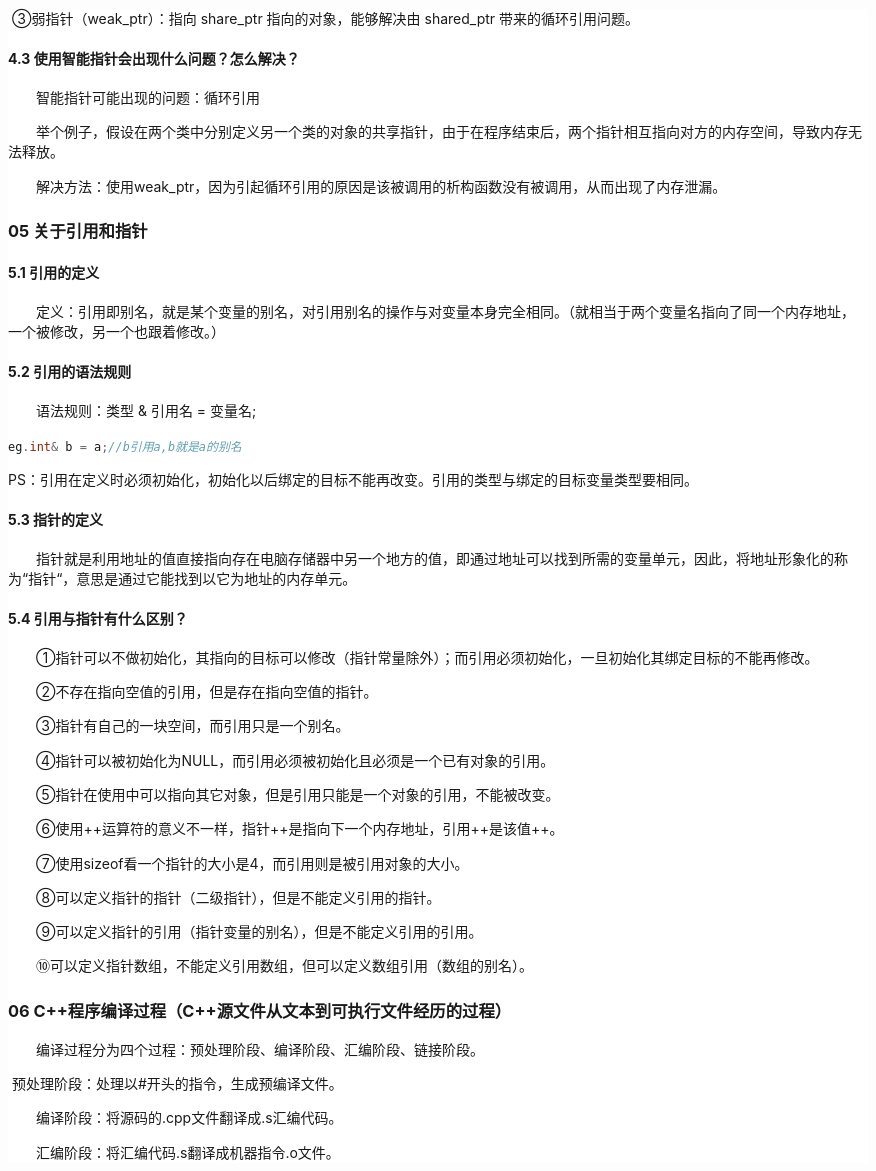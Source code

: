 ​		③弱指针（weak_ptr）：指向 share_ptr 指向的对象，能够解决由 shared_ptr 带来的循环引用问题。

#### 4.3 使用智能指针会出现什么问题？怎么解决？

  智能指针可能出现的问题：循环引用

  举个例子，假设在两个类中分别定义另一个类的对象的共享指针，由于在程序结束后，两个指针相互指向对方的内存空间，导致内存无法释放。

  解决方法：使用weak_ptr，因为引起循环引用的原因是该被调用的析构函数没有被调用，从而出现了内存泄漏。


### 05 关于引用和指针
#### 5.1 引用的定义
  定义：引用即别名，就是某个变量的别名，对引用别名的操作与对变量本身完全相同。（就相当于两个变量名指向了同一个内存地址，一个被修改，另一个也跟着修改。）

#### 5.2 引用的语法规则
  语法规则：类型 & 引用名 = 变量名;

```cpp
eg.int& b = a;//b引用a,b就是a的别名
```


PS：引用在定义时必须初始化，初始化以后绑定的目标不能再改变。引用的类型与绑定的目标变量类型要相同。

#### 5.3 指针的定义

  指针就是利用地址的值直接指向存在电脑存储器中另一个地方的值，即通过地址可以找到所需的变量单元，因此，将地址形象化的称为“指针“，意思是通过它能找到以它为地址的内存单元。

#### 5.4 引用与指针有什么区别？

  ①指针可以不做初始化，其指向的目标可以修改（指针常量除外）；而引用必须初始化，一旦初始化其绑定目标的不能再修改。

  ②不存在指向空值的引用，但是存在指向空值的指针。

  ③指针有自己的一块空间，而引用只是一个别名。

  ④指针可以被初始化为NULL，而引用必须被初始化且必须是一个已有对象的引用。

  ⑤指针在使用中可以指向其它对象，但是引用只能是一个对象的引用，不能被改变。

  ⑥使用++运算符的意义不一样，指针++是指向下一个内存地址，引用++是该值++。

  ⑦使用sizeof看一个指针的大小是4，而引用则是被引用对象的大小。

  ⑧可以定义指针的指针（二级指针），但是不能定义引用的指针。

  ⑨可以定义指针的引用（指针变量的别名），但是不能定义引用的引用。

  ⑩可以定义指针数组，不能定义引用数组，但可以定义数组引用（数组的别名）。

### 06 C++程序编译过程（C++源文件从文本到可执行文件经历的过程）

  编译过程分为四个过程：预处理阶段、编译阶段、汇编阶段、链接阶段。

​		预处理阶段：处理以#开头的指令，生成预编译文件。

  编译阶段：将源码的.cpp文件翻译成.s汇编代码。

  汇编阶段：将汇编代码.s翻译成机器指令.o文件。

